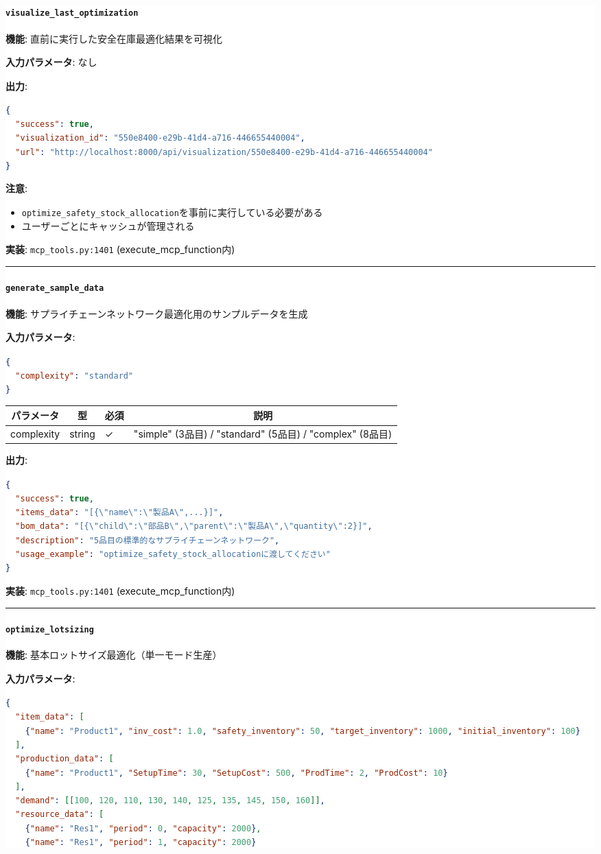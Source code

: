 
#### `visualize_last_optimization`
**機能**: 直前に実行した安全在庫最適化結果を可視化

**入力パラメータ**: なし

**出力**:
```json
{
  "success": true,
  "visualization_id": "550e8400-e29b-41d4-a716-446655440004",
  "url": "http://localhost:8000/api/visualization/550e8400-e29b-41d4-a716-446655440004"
}
```

**注意**:
- `optimize_safety_stock_allocation`を事前に実行している必要がある
- ユーザーごとにキャッシュが管理される

**実装**: `mcp_tools.py:1401` (execute_mcp_function内)

---

#### `generate_sample_data`
**機能**: サプライチェーンネットワーク最適化用のサンプルデータを生成

**入力パラメータ**:
```json
{
  "complexity": "standard"
}
```

| パラメータ | 型 | 必須 | 説明 |
|-----------|-----|------|------|
| complexity | string | ✓ | "simple" (3品目) / "standard" (5品目) / "complex" (8品目) |

**出力**:
```json
{
  "success": true,
  "items_data": "[{\"name\":\"製品A\",...}]",
  "bom_data": "[{\"child\":\"部品B\",\"parent\":\"製品A\",\"quantity\":2}]",
  "description": "5品目の標準的なサプライチェーンネットワーク",
  "usage_example": "optimize_safety_stock_allocationに渡してください"
}
```

**実装**: `mcp_tools.py:1401` (execute_mcp_function内)

---

#### `optimize_lotsizing`
**機能**: 基本ロットサイズ最適化（単一モード生産）

**入力パラメータ**:
```json
{
  "item_data": [
    {"name": "Product1", "inv_cost": 1.0, "safety_inventory": 50, "target_inventory": 1000, "initial_inventory": 100}
  ],
  "production_data": [
    {"name": "Product1", "SetupTime": 30, "SetupCost": 500, "ProdTime": 2, "ProdCost": 10}
  ],
  "demand": [[100, 120, 110, 130, 140, 125, 135, 145, 150, 160]],
  "resource_data": [
    {"name": "Res1", "period": 0, "capacity": 2000},
    {"name": "Res1", "period": 1, "capacity": 2000}
```